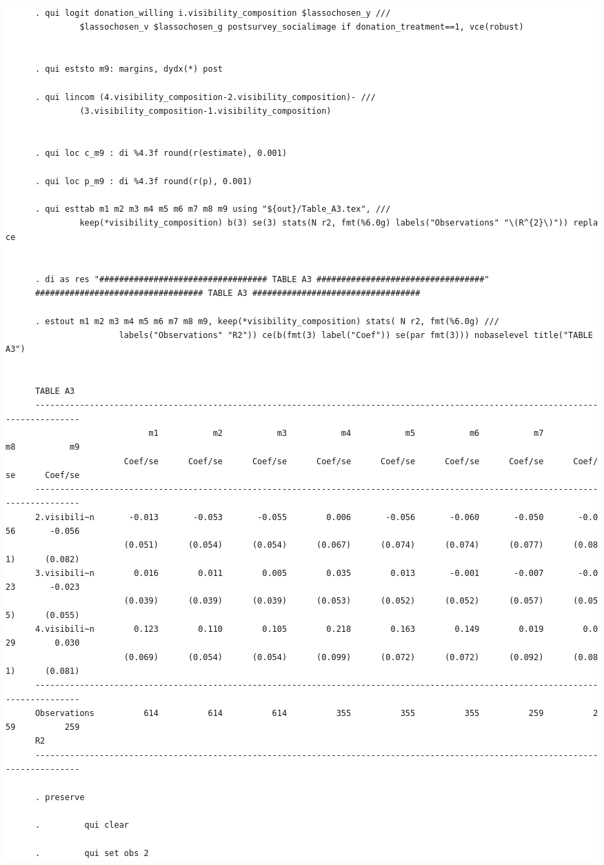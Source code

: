           . qui logit donation_willing i.visibility_composition $lassochosen_y ///
                   $lassochosen_v $lassochosen_g postsurvey_socialimage if donation_treatment==1, vce(robust)


          . qui eststo m9: margins, dydx(*) post

          . qui lincom (4.visibility_composition-2.visibility_composition)- ///
                   (3.visibility_composition-1.visibility_composition)


          . qui loc c_m9 : di %4.3f round(r(estimate), 0.001)

          . qui loc p_m9 : di %4.3f round(r(p), 0.001)

          . qui esttab m1 m2 m3 m4 m5 m6 m7 m8 m9 using "${out}/Table_A3.tex", ///
                   keep(*visibility_composition) b(3) se(3) stats(N r2, fmt(%6.0g) labels("Observations" "\(R^{2}\)")) replace


          . di as res "################################## TABLE A3 ##################################"
          ################################## TABLE A3 ##################################

          . estout m1 m2 m3 m4 m5 m6 m7 m8 m9, keep(*visibility_composition) stats( N r2, fmt(%6.0g) ///
                           labels("Observations" "R2")) ce(b(fmt(3) label("Coef")) se(par fmt(3))) nobaselevel title("TABLE A3")


          TABLE A3
          ---------------------------------------------------------------------------------------------------------------------------------
                                 m1           m2           m3           m4           m5           m6           m7           m8           m9
                            Coef/se      Coef/se      Coef/se      Coef/se      Coef/se      Coef/se      Coef/se      Coef/se      Coef/se
          ---------------------------------------------------------------------------------------------------------------------------------
          2.visibili~n       -0.013       -0.053       -0.055        0.006       -0.056       -0.060       -0.050       -0.056       -0.056
                            (0.051)      (0.054)      (0.054)      (0.067)      (0.074)      (0.074)      (0.077)      (0.081)      (0.082)
          3.visibili~n        0.016        0.011        0.005        0.035        0.013       -0.001       -0.007       -0.023       -0.023
                            (0.039)      (0.039)      (0.039)      (0.053)      (0.052)      (0.052)      (0.057)      (0.055)      (0.055)
          4.visibili~n        0.123        0.110        0.105        0.218        0.163        0.149        0.019        0.029        0.030
                            (0.069)      (0.054)      (0.054)      (0.099)      (0.072)      (0.072)      (0.092)      (0.081)      (0.081)
          ---------------------------------------------------------------------------------------------------------------------------------
          Observations          614          614          614          355          355          355          259          259          259
          R2                                                                                                                               
          ---------------------------------------------------------------------------------------------------------------------------------

          . preserve

          .         qui clear

          .         qui set obs 2
